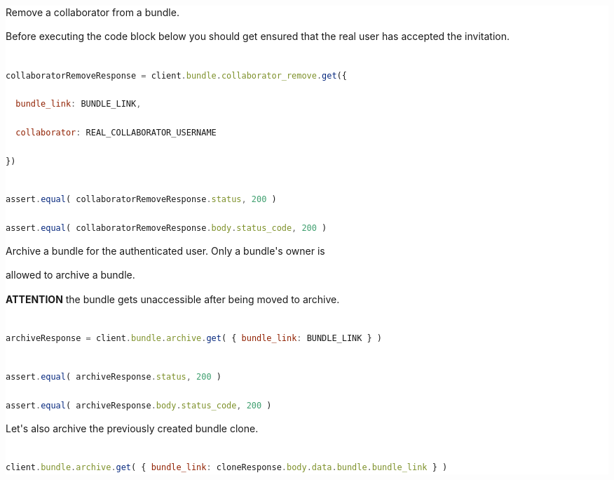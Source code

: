 

Remove a collaborator from a bundle.



Before executing the code block below you should get ensured that the real user has accepted the invitation.



```javascript

collaboratorRemoveResponse = client.bundle.collaborator_remove.get({

  bundle_link: BUNDLE_LINK,

  collaborator: REAL_COLLABORATOR_USERNAME

})

```

```javascript

assert.equal( collaboratorRemoveResponse.status, 200 )

assert.equal( collaboratorRemoveResponse.body.status_code, 200 )

```



Archive a bundle for the authenticated user. Only a bundle's owner is

allowed to archive a bundle.



**ATTENTION** the bundle gets unaccessible after being moved to archive.



```javascript

archiveResponse = client.bundle.archive.get( { bundle_link: BUNDLE_LINK } )

```

```javascript

assert.equal( archiveResponse.status, 200 )

assert.equal( archiveResponse.body.status_code, 200 ) 

```



Let's also archive the previously created bundle clone.



```javascript

client.bundle.archive.get( { bundle_link: cloneResponse.body.data.bundle.bundle_link } )

```